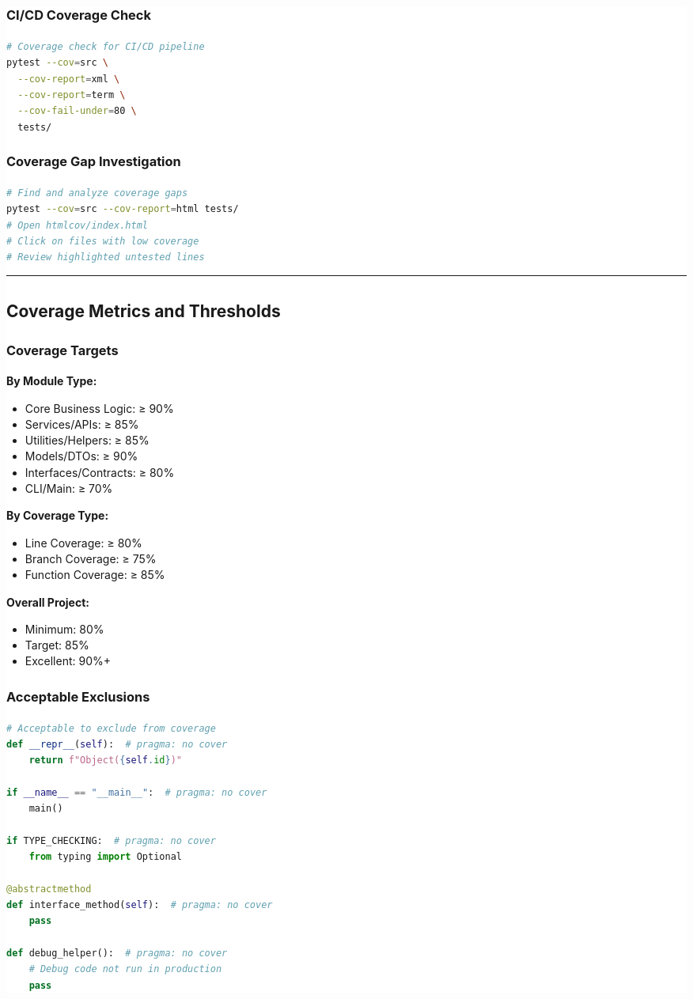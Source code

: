 ### CI/CD Coverage Check

```bash
# Coverage check for CI/CD pipeline
pytest --cov=src \
  --cov-report=xml \
  --cov-report=term \
  --cov-fail-under=80 \
  tests/
```

### Coverage Gap Investigation

```bash
# Find and analyze coverage gaps
pytest --cov=src --cov-report=html tests/
# Open htmlcov/index.html
# Click on files with low coverage
# Review highlighted untested lines
```

---

## Coverage Metrics and Thresholds

### Coverage Targets

**By Module Type:**
- Core Business Logic: ≥ 90%
- Services/APIs: ≥ 85%
- Utilities/Helpers: ≥ 85%
- Models/DTOs: ≥ 90%
- Interfaces/Contracts: ≥ 80%
- CLI/Main: ≥ 70%

**By Coverage Type:**
- Line Coverage: ≥ 80%
- Branch Coverage: ≥ 75%
- Function Coverage: ≥ 85%

**Overall Project:**
- Minimum: 80%
- Target: 85%
- Excellent: 90%+

### Acceptable Exclusions

```python
# Acceptable to exclude from coverage
def __repr__(self):  # pragma: no cover
    return f"Object({self.id})"

if __name__ == "__main__":  # pragma: no cover
    main()

if TYPE_CHECKING:  # pragma: no cover
    from typing import Optional

@abstractmethod
def interface_method(self):  # pragma: no cover
    pass

def debug_helper():  # pragma: no cover
    # Debug code not run in production
    pass
```
